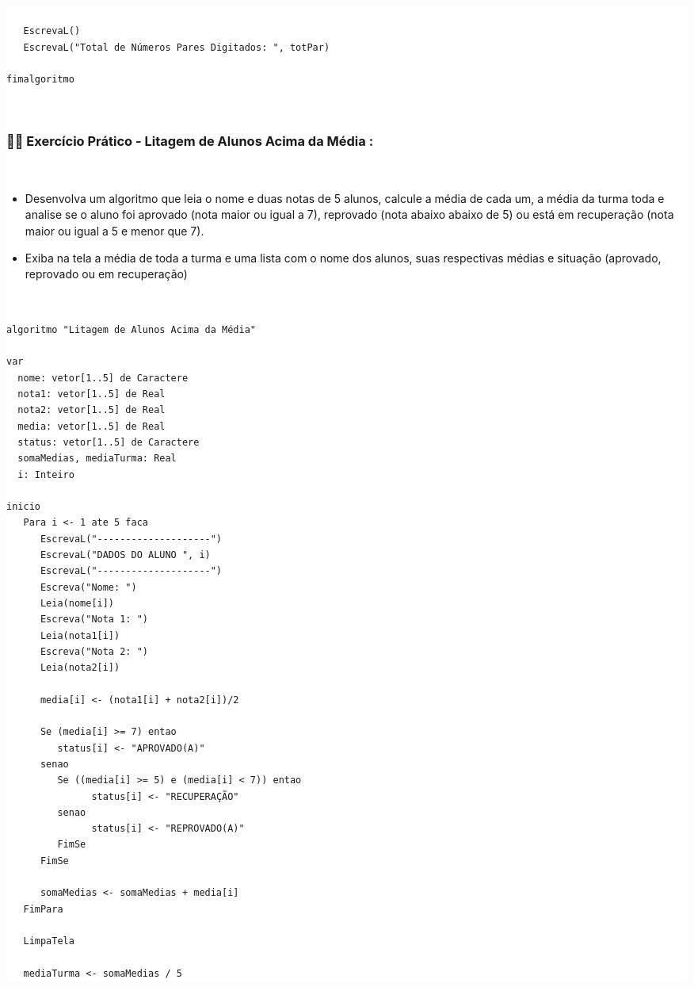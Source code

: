```

   EscrevaL()
   EscrevaL("Total de Números Pares Digitados: ", totPar)

fimalgoritmo
```

<br>

### 🏋️‍♂️ **Exercício Prático - Litagem de Alunos Acima da Média :**

<br>

- Desenvolva um algoritmo que leia o nome e duas notas de 5 alunos, calcule a média de cada um, a média da turma toda e analise se o aluno foi aprovado (nota maior ou igual a 7), reprovado (nota abaixo abaixo de 5) ou está em recuperação (nota maior ou igual a 5 e menor que 7).

- Exiba na tela a média de toda a turma e uma lista com o nome dos alunos, suas respectivas médias e situação (aprovado, reprovado ou em recuperação)

<br>

```
algoritmo "Litagem de Alunos Acima da Média"

var
  nome: vetor[1..5] de Caractere
  nota1: vetor[1..5] de Real
  nota2: vetor[1..5] de Real
  media: vetor[1..5] de Real
  status: vetor[1..5] de Caractere
  somaMedias, mediaTurma: Real
  i: Inteiro

inicio
   Para i <- 1 ate 5 faca
      EscrevaL("--------------------")
      EscrevaL("DADOS DO ALUNO ", i)
      EscrevaL("--------------------")
      Escreva("Nome: ")
      Leia(nome[i])
      Escreva("Nota 1: ")
      Leia(nota1[i])
      Escreva("Nota 2: ")
      Leia(nota2[i])

      media[i] <- (nota1[i] + nota2[i])/2

      Se (media[i] >= 7) entao
         status[i] <- "APROVADO(A)"
      senao
         Se ((media[i] >= 5) e (media[i] < 7)) entao
               status[i] <- "RECUPERAÇÃO"
         senao
               status[i] <- "REPROVADO(A)"
         FimSe
      FimSe

      somaMedias <- somaMedias + media[i]
   FimPara

   LimpaTela

   mediaTurma <- somaMedias / 5

```